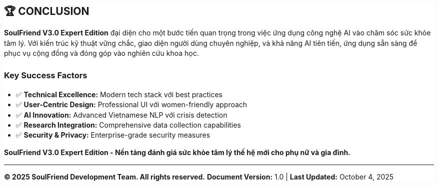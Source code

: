 
## 🏆 **CONCLUSION**

**SoulFriend V3.0 Expert Edition** đại diện cho một bước tiến quan trọng trong việc ứng dụng công nghệ AI vào chăm sóc sức khỏe tâm lý. Với kiến trúc kỹ thuật vững chắc, giao diện người dùng chuyên nghiệp, và khả năng AI tiên tiến, ứng dụng sẵn sàng để phục vụ cộng đồng và đóng góp vào nghiên cứu khoa học.

### **Key Success Factors**
- ✅ **Technical Excellence:** Modern tech stack với best practices
- ✅ **User-Centric Design:** Professional UI với women-friendly approach
- ✅ **AI Innovation:** Advanced Vietnamese NLP với crisis detection
- ✅ **Research Integration:** Comprehensive data collection capabilities
- ✅ **Security & Privacy:** Enterprise-grade security measures

**SoulFriend V3.0 Expert Edition - Nền tảng đánh giá sức khỏe tâm lý thế hệ mới cho phụ nữ và gia đình.**

---

**© 2025 SoulFriend Development Team. All rights reserved.**
**Document Version:** 1.0 | **Last Updated:** October 4, 2025
